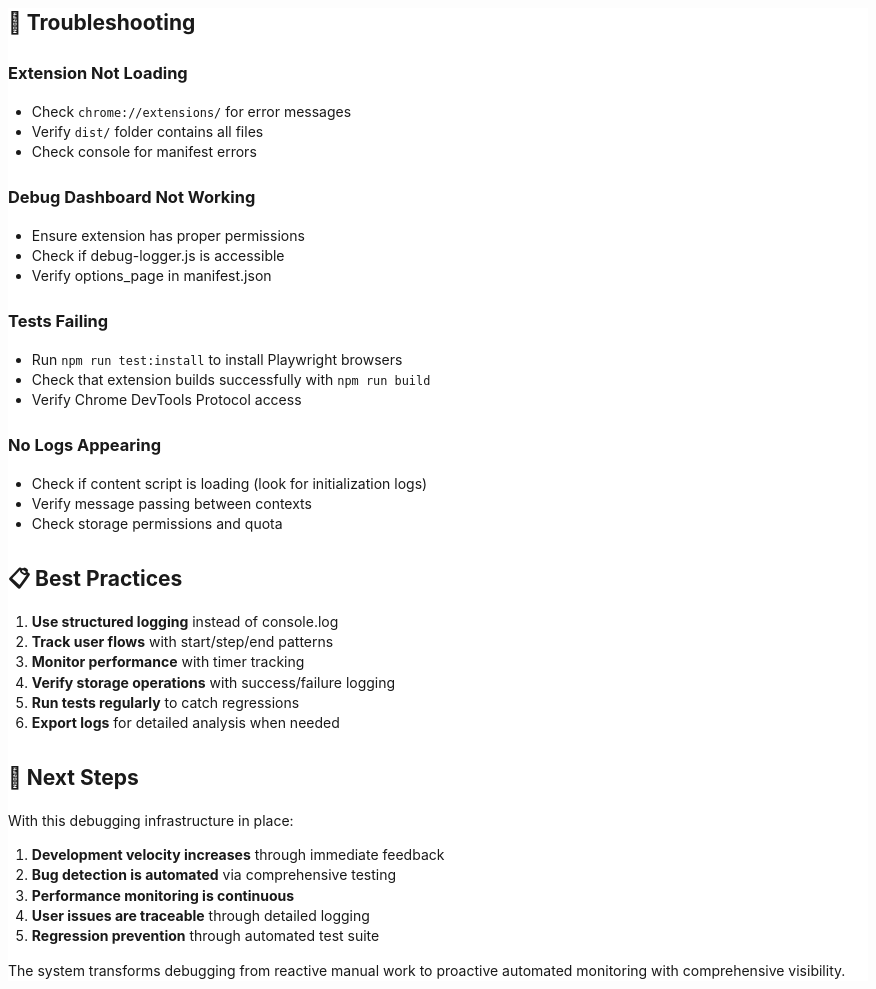 ## 🚨 Troubleshooting

### **Extension Not Loading**
- Check `chrome://extensions/` for error messages
- Verify `dist/` folder contains all files
- Check console for manifest errors

### **Debug Dashboard Not Working**
- Ensure extension has proper permissions
- Check if debug-logger.js is accessible
- Verify options_page in manifest.json

### **Tests Failing**
- Run `npm run test:install` to install Playwright browsers
- Check that extension builds successfully with `npm run build`
- Verify Chrome DevTools Protocol access

### **No Logs Appearing**
- Check if content script is loading (look for initialization logs)
- Verify message passing between contexts
- Check storage permissions and quota

## 📋 Best Practices

1. **Use structured logging** instead of console.log
2. **Track user flows** with start/step/end patterns
3. **Monitor performance** with timer tracking
4. **Verify storage operations** with success/failure logging
5. **Run tests regularly** to catch regressions
6. **Export logs** for detailed analysis when needed

## 🎯 Next Steps

With this debugging infrastructure in place:
1. **Development velocity increases** through immediate feedback
2. **Bug detection is automated** via comprehensive testing
3. **Performance monitoring is continuous** 
4. **User issues are traceable** through detailed logging
5. **Regression prevention** through automated test suite

The system transforms debugging from reactive manual work to proactive automated monitoring with comprehensive visibility.

